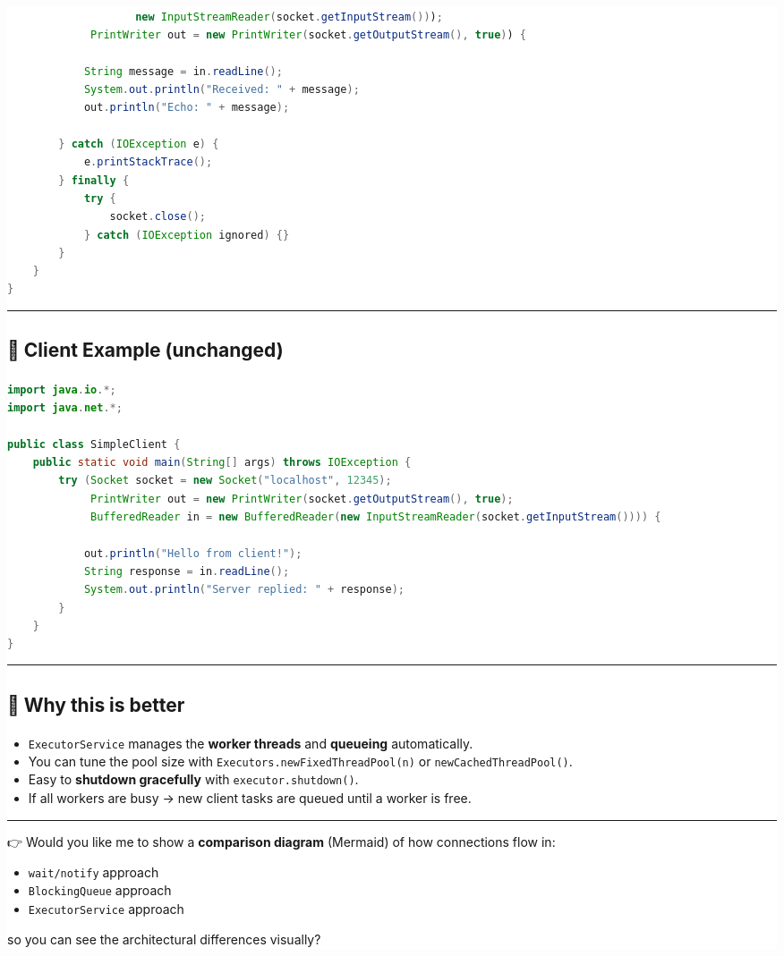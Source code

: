 ```java
                    new InputStreamReader(socket.getInputStream()));
             PrintWriter out = new PrintWriter(socket.getOutputStream(), true)) {

            String message = in.readLine();
            System.out.println("Received: " + message);
            out.println("Echo: " + message);

        } catch (IOException e) {
            e.printStackTrace();
        } finally {
            try {
                socket.close();
            } catch (IOException ignored) {}
        }
    }
}
```

---

## 🔹 Client Example (unchanged)

```java
import java.io.*;
import java.net.*;

public class SimpleClient {
    public static void main(String[] args) throws IOException {
        try (Socket socket = new Socket("localhost", 12345);
             PrintWriter out = new PrintWriter(socket.getOutputStream(), true);
             BufferedReader in = new BufferedReader(new InputStreamReader(socket.getInputStream()))) {

            out.println("Hello from client!");
            String response = in.readLine();
            System.out.println("Server replied: " + response);
        }
    }
}
```

---

## 🔑 Why this is better

* `ExecutorService` manages the **worker threads** and **queueing** automatically.
* You can tune the pool size with `Executors.newFixedThreadPool(n)` or `newCachedThreadPool()`.
* Easy to **shutdown gracefully** with `executor.shutdown()`.
* If all workers are busy → new client tasks are queued until a worker is free.

---

👉 Would you like me to show a **comparison diagram** (Mermaid) of how connections flow in:

* `wait/notify` approach
* `BlockingQueue` approach
* `ExecutorService` approach

so you can see the architectural differences visually?
